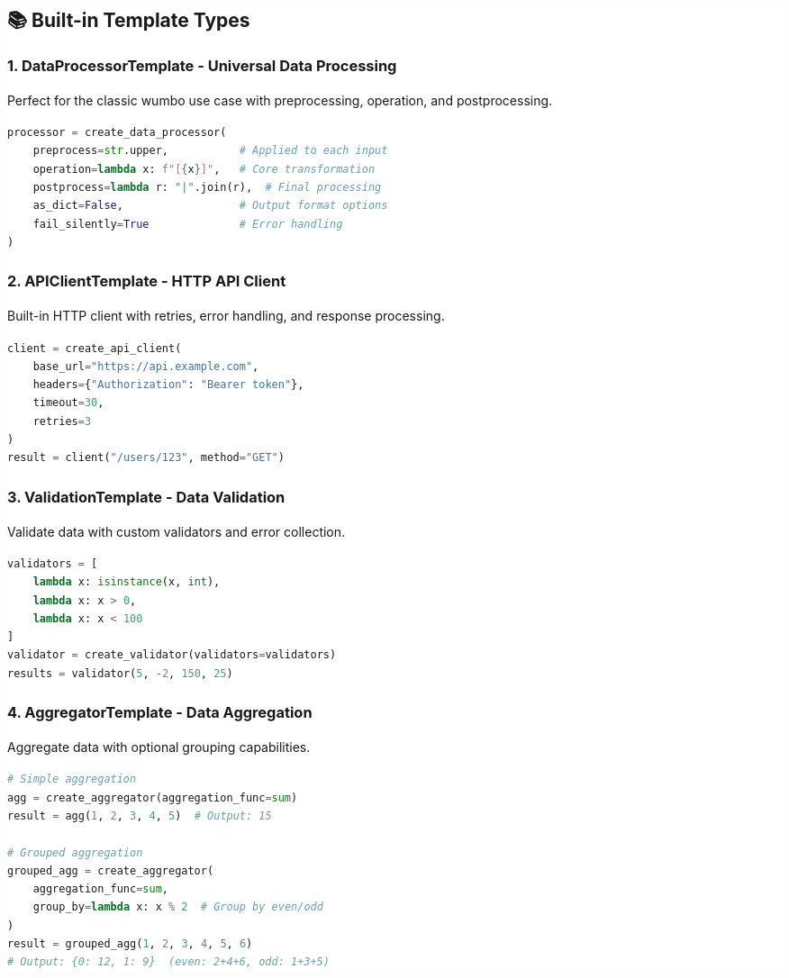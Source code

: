 
## 📚 Built-in Template Types

### 1. DataProcessorTemplate - Universal Data Processing
Perfect for the classic wumbo use case with preprocessing, operation, and postprocessing.

```python
processor = create_data_processor(
    preprocess=str.upper,           # Applied to each input
    operation=lambda x: f"[{x}]",   # Core transformation
    postprocess=lambda r: "|".join(r),  # Final processing
    as_dict=False,                  # Output format options
    fail_silently=True              # Error handling
)
```

### 2. APIClientTemplate - HTTP API Client
Built-in HTTP client with retries, error handling, and response processing.

```python
client = create_api_client(
    base_url="https://api.example.com",
    headers={"Authorization": "Bearer token"},
    timeout=30,
    retries=3
)
result = client("/users/123", method="GET")
```

### 3. ValidationTemplate - Data Validation
Validate data with custom validators and error collection.

```python
validators = [
    lambda x: isinstance(x, int),
    lambda x: x > 0,
    lambda x: x < 100
]
validator = create_validator(validators=validators)
results = validator(5, -2, 150, 25)
```

### 4. AggregatorTemplate - Data Aggregation
Aggregate data with optional grouping capabilities.

```python
# Simple aggregation
agg = create_aggregator(aggregation_func=sum)
result = agg(1, 2, 3, 4, 5)  # Output: 15

# Grouped aggregation  
grouped_agg = create_aggregator(
    aggregation_func=sum,
    group_by=lambda x: x % 2  # Group by even/odd
)
result = grouped_agg(1, 2, 3, 4, 5, 6)
# Output: {0: 12, 1: 9}  (even: 2+4+6, odd: 1+3+5)
```
